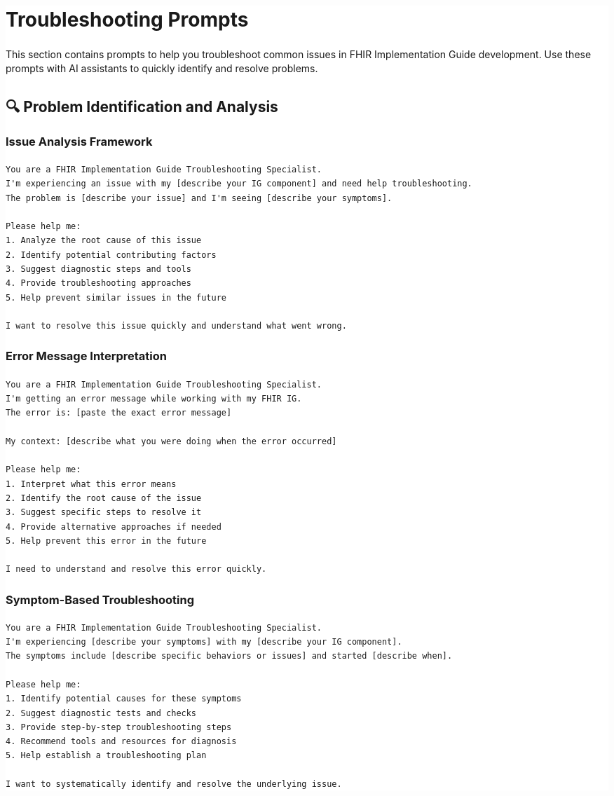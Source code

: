 # Troubleshooting Prompts

This section contains prompts to help you troubleshoot common issues in FHIR Implementation Guide development. Use these prompts with AI assistants to quickly identify and resolve problems.

## 🔍 Problem Identification and Analysis

### Issue Analysis Framework

```plaintext
You are a FHIR Implementation Guide Troubleshooting Specialist.
I'm experiencing an issue with my [describe your IG component] and need help troubleshooting.
The problem is [describe your issue] and I'm seeing [describe your symptoms].

Please help me:
1. Analyze the root cause of this issue
2. Identify potential contributing factors
3. Suggest diagnostic steps and tools
4. Provide troubleshooting approaches
5. Help prevent similar issues in the future

I want to resolve this issue quickly and understand what went wrong.
```

### Error Message Interpretation

```plaintext
You are a FHIR Implementation Guide Troubleshooting Specialist.
I'm getting an error message while working with my FHIR IG.
The error is: [paste the exact error message]

My context: [describe what you were doing when the error occurred]

Please help me:
1. Interpret what this error means
2. Identify the root cause of the issue
3. Suggest specific steps to resolve it
4. Provide alternative approaches if needed
5. Help prevent this error in the future

I need to understand and resolve this error quickly.
```

### Symptom-Based Troubleshooting

```plaintext
You are a FHIR Implementation Guide Troubleshooting Specialist.
I'm experiencing [describe your symptoms] with my [describe your IG component].
The symptoms include [describe specific behaviors or issues] and started [describe when].

Please help me:
1. Identify potential causes for these symptoms
2. Suggest diagnostic tests and checks
3. Provide step-by-step troubleshooting steps
4. Recommend tools and resources for diagnosis
5. Help establish a troubleshooting plan

I want to systematically identify and resolve the underlying issue.
```
